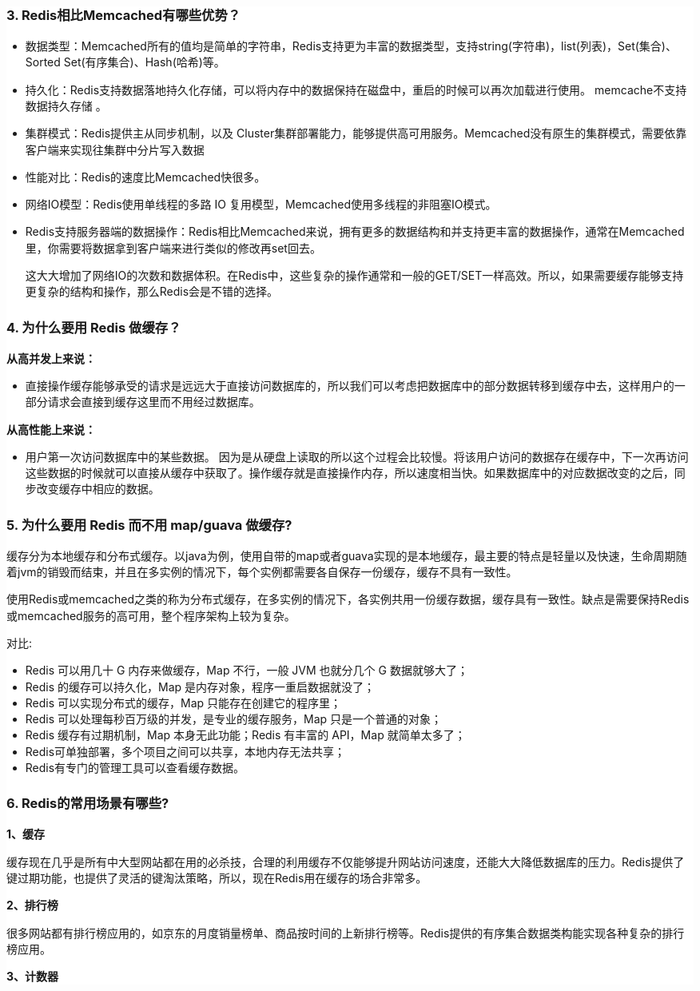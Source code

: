 ### 3. Redis相比Memcached有哪些优势？

* 数据类型：Memcached所有的值均是简单的字符串，Redis支持更为丰富的数据类型，支持string(字符串)，list(列表)，Set(集合)、Sorted Set(有序集合)、Hash(哈希)等。

* 持久化：Redis支持数据落地持久化存储，可以将内存中的数据保持在磁盘中，重启的时候可以再次加载进行使用。 memcache不支持数据持久存储 。

* 集群模式：Redis提供主从同步机制，以及 Cluster集群部署能力，能够提供高可用服务。Memcached没有原生的集群模式，需要依靠客户端来实现往集群中分片写入数据

* 性能对比：Redis的速度比Memcached快很多。

* 网络IO模型：Redis使用单线程的多路 IO 复用模型，Memcached使用多线程的非阻塞IO模式。

* Redis支持服务器端的数据操作：Redis相比Memcached来说，拥有更多的数据结构和并支持更丰富的数据操作，通常在Memcached里，你需要将数据拿到客户端来进行类似的修改再set回去。

  这大大增加了网络IO的次数和数据体积。在Redis中，这些复杂的操作通常和一般的GET/SET一样高效。所以，如果需要缓存能够支持更复杂的结构和操作，那么Redis会是不错的选择。

### 4. 为什么要用 Redis 做缓存？

**从高并发上来说：**

- 直接操作缓存能够承受的请求是远远大于直接访问数据库的，所以我们可以考虑把数据库中的部分数据转移到缓存中去，这样用户的一部分请求会直接到缓存这里而不用经过数据库。

**从高性能上来说：**

- 用户第一次访问数据库中的某些数据。 因为是从硬盘上读取的所以这个过程会比较慢。将该用户访问的数据存在缓存中，下一次再访问这些数据的时候就可以直接从缓存中获取了。操作缓存就是直接操作内存，所以速度相当快。如果数据库中的对应数据改变的之后，同步改变缓存中相应的数据。

### 5. 为什么要用 Redis 而不用 map/guava 做缓存?

缓存分为本地缓存和分布式缓存。以java为例，使用自带的map或者guava实现的是本地缓存，最主要的特点是轻量以及快速，生命周期随着jvm的销毁而结束，并且在多实例的情况下，每个实例都需要各自保存一份缓存，缓存不具有一致性。

使用Redis或memcached之类的称为分布式缓存，在多实例的情况下，各实例共用一份缓存数据，缓存具有一致性。缺点是需要保持Redis或memcached服务的高可用，整个程序架构上较为复杂。

对比:

* Redis 可以用几十 G 内存来做缓存，Map 不行，一般 JVM 也就分几个 G 数据就够大了；
* Redis 的缓存可以持久化，Map 是内存对象，程序一重启数据就没了；
* Redis 可以实现分布式的缓存，Map 只能存在创建它的程序里；
* Redis 可以处理每秒百万级的并发，是专业的缓存服务，Map 只是一个普通的对象；
* Redis 缓存有过期机制，Map 本身无此功能；Redis 有丰富的 API，Map 就简单太多了；
* Redis可单独部署，多个项目之间可以共享，本地内存无法共享；
* Redis有专门的管理工具可以查看缓存数据。

### 6. Redis的常用场景有哪些?

**1、缓存**

缓存现在几乎是所有中大型网站都在用的必杀技，合理的利用缓存不仅能够提升网站访问速度，还能大大降低数据库的压力。Redis提供了键过期功能，也提供了灵活的键淘汰策略，所以，现在Redis用在缓存的场合非常多。

**2、排行榜**

很多网站都有排行榜应用的，如京东的月度销量榜单、商品按时间的上新排行榜等。Redis提供的有序集合数据类构能实现各种复杂的排行榜应用。

**3、计数器**
